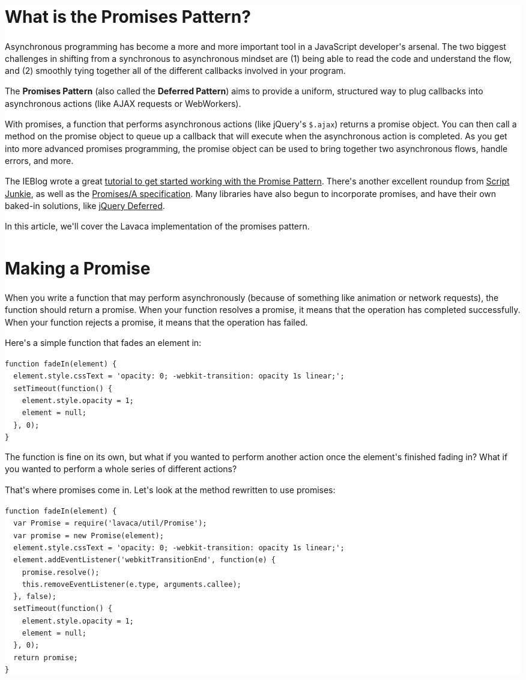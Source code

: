 # What is the Promises Pattern?
Asynchronous programming has become a more and more important tool in a JavaScript developer's arsenal. The two biggest challenges in shifting from a synchronous to asynchronous mindset are (1) being able to read the code and understand the flow, and (2) smoothly tying together all of the different callbacks involved in your program.

The **Promises Pattern** (also called the **Deferred Pattern**) aims to provide a uniform, structured way to plug callbacks into asynchronous actions (like AJAX requests or WebWorkers).

With promises, a function that performs asynchronous actions (like jQuery's `$.ajax`) returns a promise object. You can then call a method on the promise object to queue up a callback that will execute when the asynchronous action is completed. As you get into more advanced promises programming, the promise object can be used to bring together two asynchronous flows, handle errors, and more.

The IEBlog wrote a great [tutorial to get started working with the Promise Pattern](http://blogs.msdn.com/b/ie/archive/2011/09/11/asynchronous-programming-in-javascript-with-promises.aspx). There's another excellent roundup from [Script Junkie](http://msdn.microsoft.com/en-us/magazine//gg723713.aspx), as well as the [Promises/A specification](http://wiki.commonjs.org/wiki/Promises/A). Many libraries have also begun to incorporate promises, and have their own baked-in solutions, like [jQuery Deferred](http://api.jquery.com/category/deferred-object/).

In this article, we'll cover the Lavaca implementation of the promises pattern.

# Making a Promise
When you write a function that may perform asynchronously (because of something like animation or network requests), the function should return a promise. When your function resolves a promise, it means that the operation has completed successfully. When your function rejects a promise, it means that the operation has failed.

Here's a simple function that fades an element in:

    function fadeIn(element) {
      element.style.cssText = 'opacity: 0; -webkit-transition: opacity 1s linear;';
      setTimeout(function() {
        element.style.opacity = 1;
        element = null;
      }, 0);
    }

The function is fine on its own, but what if you wanted to perform another action once the element's finished fading in? What if you wanted to perform a whole series of different actions?

That's where promises come in. Let's look at the method rewritten to use promises:

    function fadeIn(element) {
      var Promise = require('lavaca/util/Promise');
      var promise = new Promise(element);
      element.style.cssText = 'opacity: 0; -webkit-transition: opacity 1s linear;';
      element.addEventListener('webkitTransitionEnd', function(e) {
        promise.resolve();
        this.removeEventListener(e.type, arguments.callee);
      }, false);
      setTimeout(function() {
        element.style.opacity = 1;
        element = null;
      }, 0);
      return promise;
    }
